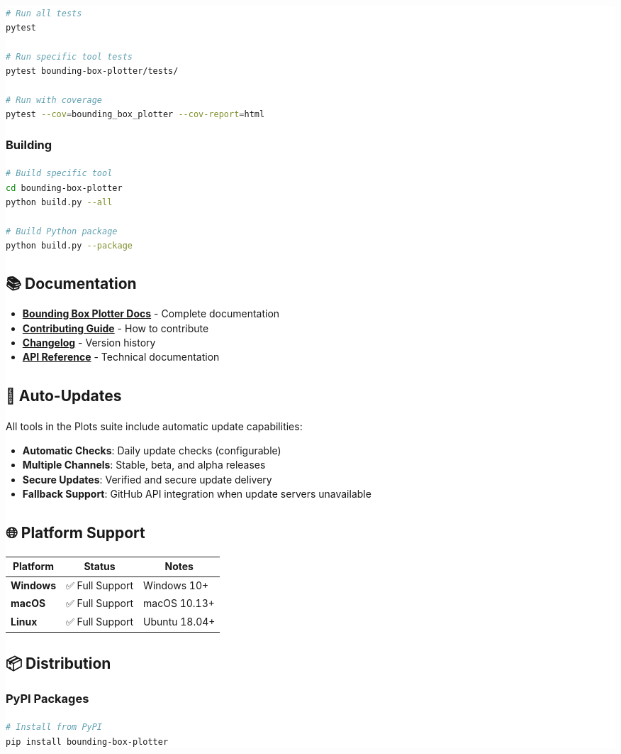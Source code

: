 ```bash
# Run all tests
pytest

# Run specific tool tests
pytest bounding-box-plotter/tests/

# Run with coverage
pytest --cov=bounding_box_plotter --cov-report=html
```

### Building

```bash
# Build specific tool
cd bounding-box-plotter
python build.py --all

# Build Python package
python build.py --package
```

## 📚 Documentation

- **[Bounding Box Plotter Docs](./bounding-box-plotter/README.md)** - Complete documentation
- **[Contributing Guide](./bounding-box-plotter/CONTRIBUTING.md)** - How to contribute
- **[Changelog](./bounding-box-plotter/CHANGELOG.md)** - Version history
- **[API Reference](./bounding-box-plotter/docs/)** - Technical documentation

## 🔄 Auto-Updates

All tools in the Plots suite include automatic update capabilities:

- **Automatic Checks**: Daily update checks (configurable)
- **Multiple Channels**: Stable, beta, and alpha releases
- **Secure Updates**: Verified and secure update delivery
- **Fallback Support**: GitHub API integration when update servers unavailable

## 🌐 Platform Support

| Platform | Status | Notes |
|----------|--------|-------|
| **Windows** | ✅ Full Support | Windows 10+ |
| **macOS** | ✅ Full Support | macOS 10.13+ |
| **Linux** | ✅ Full Support | Ubuntu 18.04+ |

## 📦 Distribution

### PyPI Packages
```bash
# Install from PyPI
pip install bounding-box-plotter
```
